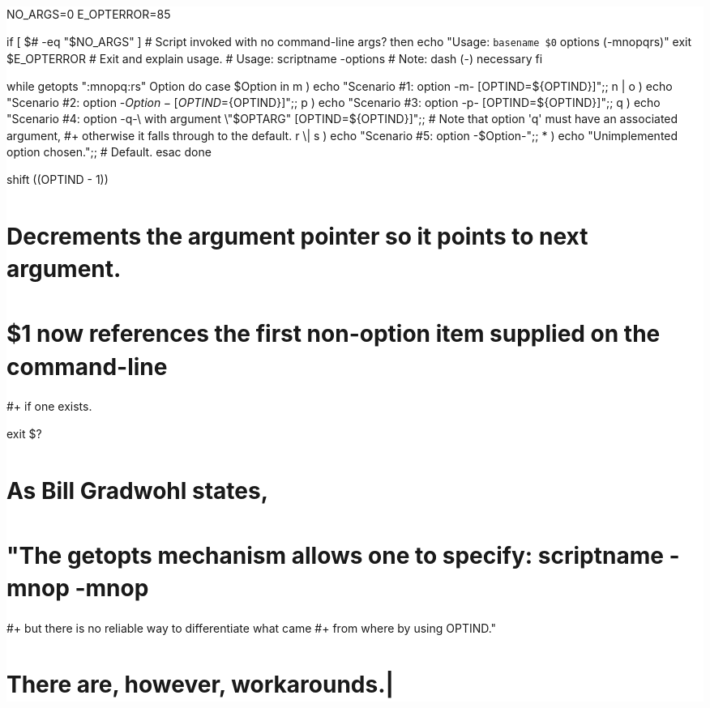 NO_ARGS=0 
E_OPTERROR=85

if [ $# -eq "$NO_ARGS" ]    # Script invoked with no command-line args?
then
  echo "Usage: `basename $0` options (-mnopqrs)"
  exit $E_OPTERROR          # Exit and explain usage.
                            # Usage: scriptname -options
                            # Note: dash (-) necessary
fi  


while getopts ":mnopq:rs" Option
do
  case $Option in
    m     ) echo "Scenario #1: option -m-   [OPTIND=${OPTIND}]";;
    n \| o ) echo "Scenario #2: option -$Option-   [OPTIND=${OPTIND}]";;
    p     ) echo "Scenario #3: option -p-   [OPTIND=${OPTIND}]";;
    q     ) echo "Scenario #4: option -q-\
                  with argument \"$OPTARG\"   [OPTIND=${OPTIND}]";;
    #  Note that option 'q' must have an associated argument,
    #+ otherwise it falls through to the default.
    r \| s ) echo "Scenario #5: option -$Option-";;
    *     ) echo "Unimplemented option chosen.";;   # Default.
  esac
done

shift $(($OPTIND - 1))
#  Decrements the argument pointer so it points to next argument.
#  $1 now references the first non-option item supplied on the command-line
#+ if one exists.

exit $?

#   As Bill Gradwohl states,
#  "The getopts mechanism allows one to specify:  scriptname -mnop -mnop
#+  but there is no reliable way to differentiate what came
#+ from where by using OPTIND."
#  There are, however, workarounds.|


[^1]: As Nathan Coulter points out, "while forking a process is a low-cost operation, executing a new program in the newly-forked child process adds more overhead."
[[timedate#^TIMREF|^2]: An exception to this is the [time]] command, listed in the official Bash documentation as a keyword ("reserved word").
[[gotchas#^LETBAD|^3]: Note that _let_ [cannot be used for setting _string_ variables.]]
[[subshells#^SCOPEREF|^4]: To _Export_ information is to make it available in a more general context. See also [scope]].
[^5]: An _option_ is an argument that acts as a flag, switching script behaviors on or off. The argument associated with a particular option indicates the behavior that the option (flag) switches on or off.
[^6]: Technically, an **exit** only terminates the proc[reassign file descriptors](20.1.%20Using%20_exec_.md#^USINGEXECREF)_parent process_.
[[x17974#^USINGEXECREF|^7]: Unless the **exec** is used to [reassign file descriptors]].
[^9]: The _readline_ library is what Bash uses for reading input in an interactive shell.